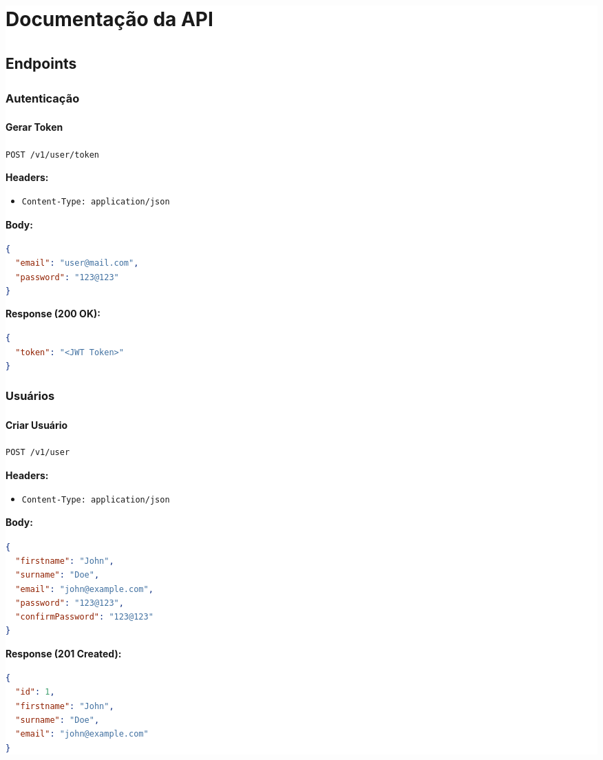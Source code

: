 # Documentação da API

## Endpoints

### Autenticação

#### Gerar Token
```http
POST /v1/user/token
```
**Headers:**
- `Content-Type: application/json`

**Body:**
```json
{
  "email": "user@mail.com",
  "password": "123@123"
}
```

**Response (200 OK):**
```json
{
  "token": "<JWT Token>"
}
```

### Usuários 

#### Criar Usuário
```http
POST /v1/user
```
**Headers:**
- `Content-Type: application/json`

**Body:**
```json
{
  "firstname": "John",
  "surname": "Doe", 
  "email": "john@example.com",
  "password": "123@123",
  "confirmPassword": "123@123"
}
```

**Response (201 Created):**
```json
{
  "id": 1,
  "firstname": "John",
  "surname": "Doe",
  "email": "john@example.com"
}
```
